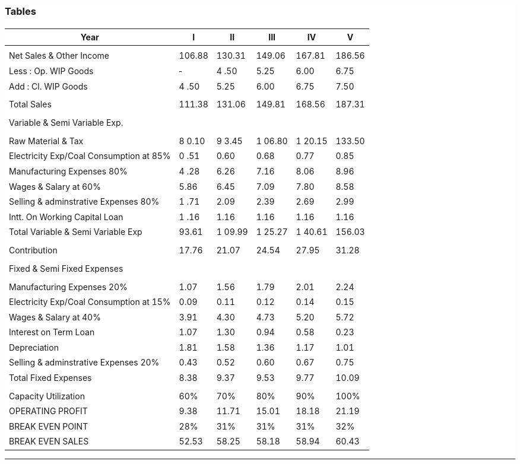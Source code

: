 ### Tables

| Year | I | II | III | IV | V |
|---|---|---|---|---|---|
|  |  |  |  |  |  |
| Net Sales & Other Income | 106.88 | 130.31 | 149.06 | 167.81 | 186.56 |
| Less : Op. WIP Goods | ‐ | 4 .50 | 5.25 | 6.00 | 6.75 |
| Add : Cl. WIP Goods | 4 .50 | 5.25 | 6.00 | 6.75 | 7.50 |
|  |  |  |  |  |  |
| Total Sales | 111.38 | 131.06 | 149.81 | 168.56 | 187.31 |
|  |  |  |  |  |  |
| Variable & Semi Variable Exp. |  |  |  |  |  |
|  |  |  |  |  |  |
| Raw Material & Tax | 8 0.10 | 9 3.45 | 1 06.80 | 1 20.15 | 133.50 |
| Electricity Exp/Coal Consumption at 85% | 0 .51 | 0.60 | 0.68 | 0.77 | 0.85 |
| Manufacturing Expenses 80% | 4 .28 | 6.26 | 7.16 | 8.06 | 8.96 |
| Wages & Salary at 60% | 5.86 | 6.45 | 7.09 | 7.80 | 8.58 |
| Selling & adminstrative Expenses 80% | 1 .71 | 2.09 | 2.39 | 2.69 | 2.99 |
| Intt. On Working Capital Loan | 1 .16 | 1.16 | 1.16 | 1.16 | 1.16 |
| Total Variable & Semi Variable Exp | 93.61 | 1 09.99 | 1 25.27 | 1 40.61 | 156.03 |
|  |  |  |  |  |  |
| Contribution | 17.76 | 21.07 | 24.54 | 27.95 | 31.28 |
|  |  |  |  |  |  |
| Fixed & Semi Fixed Expenses |  |  |  |  |  |
|  |  |  |  |  |  |
| Manufacturing Expenses 20% | 1.07 | 1.56 | 1.79 | 2.01 | 2.24 |
| Electricity Exp/Coal Consumption at 15% | 0.09 | 0.11 | 0.12 | 0.14 | 0.15 |
| Wages & Salary at 40% | 3.91 | 4.30 | 4.73 | 5.20 | 5.72 |
| Interest on Term Loan | 1.07 | 1.30 | 0.94 | 0.58 | 0.23 |
| Depreciation | 1.81 | 1.58 | 1.36 | 1.17 | 1.01 |
| Selling & adminstrative Expenses 20% | 0.43 | 0.52 | 0.60 | 0.67 | 0.75 |
| Total Fixed Expenses | 8.38 | 9.37 | 9.53 | 9.77 | 10.09 |
|  |  |  |  |  |  |
| Capacity Utilization | 60% | 70% | 80% | 90% | 100% |
| OPERATING PROFIT | 9.38 | 11.71 | 15.01 | 18.18 | 21.19 |
| BREAK EVEN POINT | 28% | 31% | 31% | 31% | 32% |
| BREAK EVEN SALES | 52.53 | 58.25 | 58.18 | 58.94 | 60.43 |

---